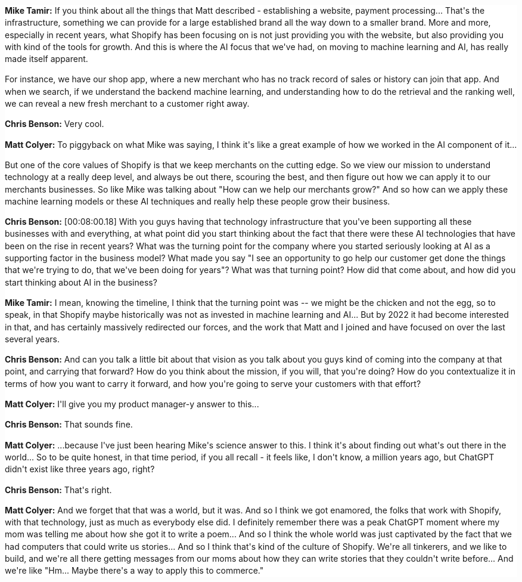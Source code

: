 **Mike Tamir:** If you think about all the things that Matt described - establishing a website, payment processing... That's the infrastructure, something we can provide for a large established brand all the way down to a smaller brand. More and more, especially in recent years, what Shopify has been focusing on is not just providing you with the website, but also providing you with kind of the tools for growth. And this is where the AI focus that we've had, on moving to machine learning and AI, has really made itself apparent.

For instance, we have our shop app, where a new merchant who has no track record of sales or history can join that app. And when we search, if we understand the backend machine learning, and understanding how to do the retrieval and the ranking well, we can reveal a new fresh merchant to a customer right away.

**Chris Benson:** Very cool.

**Matt Colyer:** To piggyback on what Mike was saying, I think it's like a great example of how we worked in the AI component of it...

But one of the core values of Shopify is that we keep merchants on the cutting edge. So we view our mission to understand technology at a really deep level, and always be out there, scouring the best, and then figure out how we can apply it to our merchants businesses. So like Mike was talking about "How can we help our merchants grow?" And so how can we apply these machine learning models or these AI techniques and really help these people grow their business.

**Chris Benson:** \[00:08:00.18\] With you guys having that technology infrastructure that you've been supporting all these businesses with and everything, at what point did you start thinking about the fact that there were these AI technologies that have been on the rise in recent years? What was the turning point for the company where you started seriously looking at AI as a supporting factor in the business model? What made you say "I see an opportunity to go help our customer get done the things that we're trying to do, that we've been doing for years"? What was that turning point? How did that come about, and how did you start thinking about AI in the business?

**Mike Tamir:** I mean, knowing the timeline, I think that the turning point was -- we might be the chicken and not the egg, so to speak, in that Shopify maybe historically was not as invested in machine learning and AI... But by 2022 it had become interested in that, and has certainly massively redirected our forces, and the work that Matt and I joined and have focused on over the last several years.

**Chris Benson:** And can you talk a little bit about that vision as you talk about you guys kind of coming into the company at that point, and carrying that forward? How do you think about the mission, if you will, that you're doing? How do you contextualize it in terms of how you want to carry it forward, and how you're going to serve your customers with that effort?

**Matt Colyer:** I'll give you my product manager-y answer to this...

**Chris Benson:** That sounds fine.

**Matt Colyer:** ...because I've just been hearing Mike's science answer to this. I think it's about finding out what's out there in the world... So to be quite honest, in that time period, if you all recall - it feels like, I don't know, a million years ago, but ChatGPT didn't exist like three years ago, right?

**Chris Benson:** That's right.

**Matt Colyer:** And we forget that that was a world, but it was. And so I think we got enamored, the folks that work with Shopify, with that technology, just as much as everybody else did. I definitely remember there was a peak ChatGPT moment where my mom was telling me about how she got it to write a poem... And so I think the whole world was just captivated by the fact that we had computers that could write us stories... And so I think that's kind of the culture of Shopify. We're all tinkerers, and we like to build, and we're all there getting messages from our moms about how they can write stories that they couldn't write before... And we're like "Hm... Maybe there's a way to apply this to commerce."

